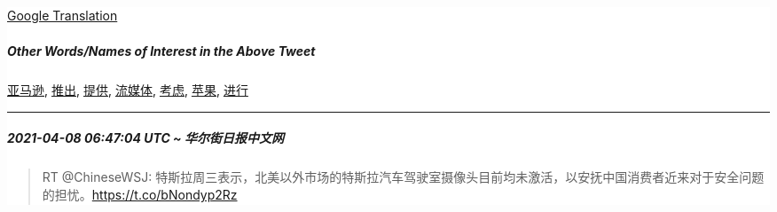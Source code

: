 [Google Translation](https://translate.google.com/?hi=en&tab=TT&sl=zh-CN&tl=en&op=translate&text=RT+%40ChineseWSJ%3A+%E5%BD%AD%E5%8D%9A%E6%8A%A5%E9%81%93%E7%A7%B0%EF%BC%8C%E8%8B%B9%E6%9E%9C%E5%85%AC%E5%8F%B8%E6%AD%A3%E5%9C%A8%E8%80%83%E8%99%91%E6%8E%A8%E5%87%BA%E4%B8%80%E6%AC%BEApple+TV%E6%B5%81%E5%AA%92%E4%BD%93%E8%AE%BE%E5%A4%87%EF%BC%8C%E5%86%85%E7%BD%AE%E6%89%AC%E5%A3%B0%E5%99%A8%E5%92%8C%E5%8F%AF%E8%BF%9B%E8%A1%8C%E8%A7%86%E9%A2%91%E4%BC%9A%E8%AE%AE%E7%9A%84%E6%91%84%E5%83%8F%E5%A4%B4%E3%80%82%E8%AF%A5%E5%85%AC%E5%8F%B8%E6%AD%A3%E5%8A%AA%E5%8A%9B%E6%8F%90%E5%8D%87%E5%85%B6%E5%AE%B6%E5%B1%85%E4%BA%A7%E5%93%81%E7%9A%84%E5%90%B8%E5%BC%95%E5%8A%9B%EF%BC%8C%E5%9B%A0%E5%85%B6%E5%9C%A8%E8%BF%99%E4%B8%80%E7%B1%BB%E5%88%AB%E7%9B%B8%E5%AF%B9%E4%BA%9A%E9%A9%AC%E9%80%8A%E5%85%AC%E5%8F%B8%E5%92%8CAlphabet%E8%BF%9B%E5%B1%95%E8%BE%83%E4%B8%BA%E6%9C%89%E9%99%90%EF%BC%8C%E5%90%8E%E4%B8%A4%E5%AE%B6%E5%85%AC%E5%8F%B8%E9%83%BD%E6%8F%90%E4%BE%9B%E6%9B%B4%E4%BE%BF%E5%AE%9C%E7%9A%84%E5%AE%B6%E5%B1%85%E6%89%AC%E5%A3%B0%E5%99%A8%E5%92%8C%E6%B5%81%E5%AA%92%E4%BD%93%E8%AE%BE%E5%A4%87%E3%80%82%E2%80%A6)
##### Other Words/Names of Interest in the Above Tweet
[亚马逊](亚马逊.md), [推出](推出.md), [提供](提供.md), [流媒体](流媒体.md), [考虑](考虑.md), [苹果](苹果.md), [进行](进行.md)
___
##### 2021-04-08 06:47:04 UTC ~ 华尔街日报中文网
> RT @ChineseWSJ: 特斯拉周三表示，北美以外市场的特斯拉汽车驾驶室摄像头目前均未激活，以安抚中国消费者近来对于安全问题的担忧。https://t.co/bNondyp2Rz

